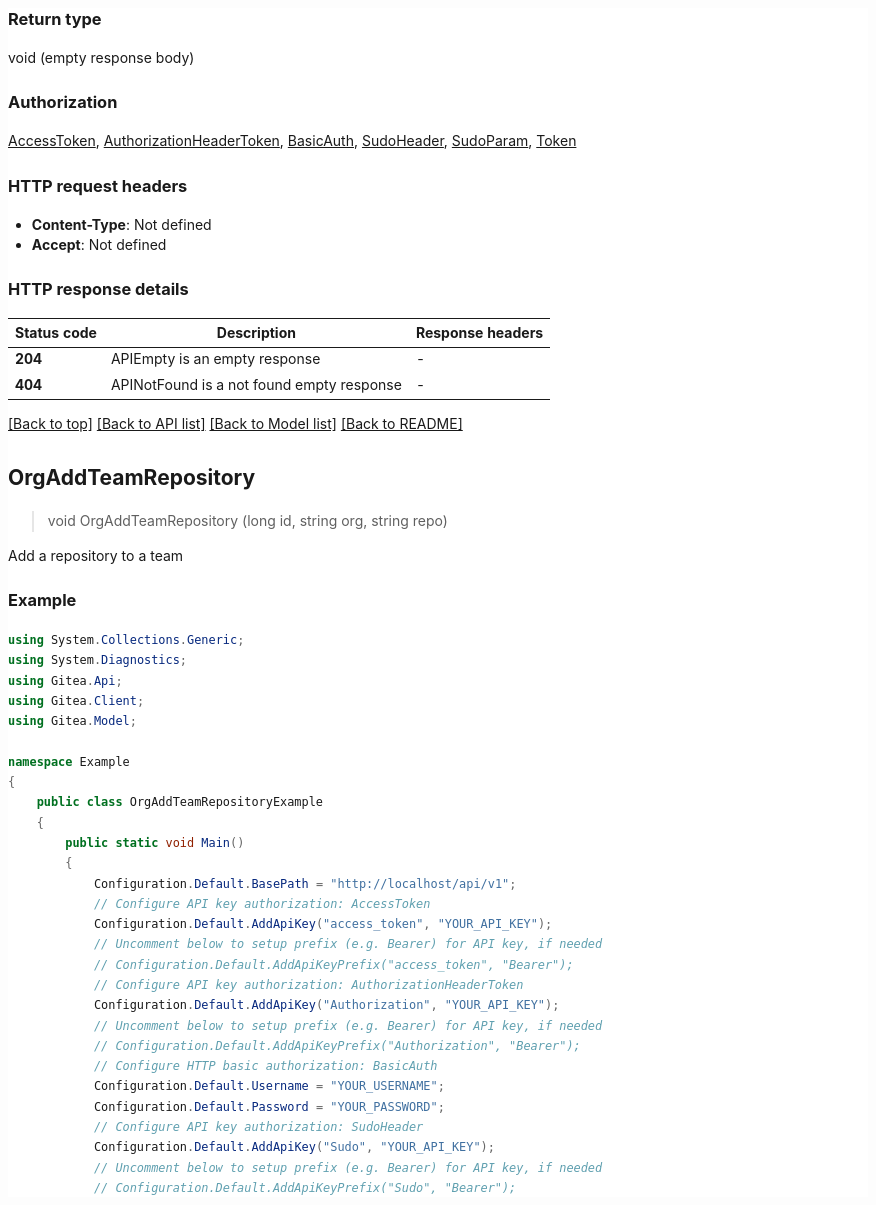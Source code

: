 ### Return type

void (empty response body)

### Authorization

[AccessToken](../README.md#AccessToken), [AuthorizationHeaderToken](../README.md#AuthorizationHeaderToken), [BasicAuth](../README.md#BasicAuth), [SudoHeader](../README.md#SudoHeader), [SudoParam](../README.md#SudoParam), [Token](../README.md#Token)

### HTTP request headers

- **Content-Type**: Not defined
- **Accept**: Not defined

### HTTP response details
| Status code | Description | Response headers |
|-------------|-------------|------------------|
| **204** | APIEmpty is an empty response |  -  |
| **404** | APINotFound is a not found empty response |  -  |

[[Back to top]](#)
[[Back to API list]](../README.md#documentation-for-api-endpoints)
[[Back to Model list]](../README.md#documentation-for-models)
[[Back to README]](../README.md)


## OrgAddTeamRepository

> void OrgAddTeamRepository (long id, string org, string repo)

Add a repository to a team

### Example

```csharp
using System.Collections.Generic;
using System.Diagnostics;
using Gitea.Api;
using Gitea.Client;
using Gitea.Model;

namespace Example
{
    public class OrgAddTeamRepositoryExample
    {
        public static void Main()
        {
            Configuration.Default.BasePath = "http://localhost/api/v1";
            // Configure API key authorization: AccessToken
            Configuration.Default.AddApiKey("access_token", "YOUR_API_KEY");
            // Uncomment below to setup prefix (e.g. Bearer) for API key, if needed
            // Configuration.Default.AddApiKeyPrefix("access_token", "Bearer");
            // Configure API key authorization: AuthorizationHeaderToken
            Configuration.Default.AddApiKey("Authorization", "YOUR_API_KEY");
            // Uncomment below to setup prefix (e.g. Bearer) for API key, if needed
            // Configuration.Default.AddApiKeyPrefix("Authorization", "Bearer");
            // Configure HTTP basic authorization: BasicAuth
            Configuration.Default.Username = "YOUR_USERNAME";
            Configuration.Default.Password = "YOUR_PASSWORD";
            // Configure API key authorization: SudoHeader
            Configuration.Default.AddApiKey("Sudo", "YOUR_API_KEY");
            // Uncomment below to setup prefix (e.g. Bearer) for API key, if needed
            // Configuration.Default.AddApiKeyPrefix("Sudo", "Bearer");
```